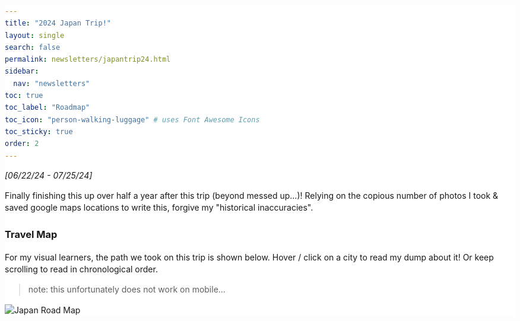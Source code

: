 ```yaml
---
title: "2024 Japan Trip!"
layout: single
search: false
permalink: newsletters/japantrip24.html
sidebar:
  nav: "newsletters"
toc: true
toc_label: "Roadmap"
toc_icon: "person-walking-luggage" # uses Font Awesome Icons
toc_sticky: true
order: 2
--- 
```

<style>
  figure {
  padding: 1px;
  margin: 2px;
  }
</style>
_[06/22/24 - 07/25/24]_

Finally finishing this up over half a year after this trip (beyond messed up...)! Relying on the copious number of photos I took & saved google maps locations to write this, forgive my "historical inaccuracies".

### Travel Map
For my visual learners, the path we took on this trip is shown below. Hover / click on a city to read my dump about it! Or keep scrolling to read in chronological order.

> note: this unfortunately does not work on mobile...



<p>
<img src="{{site.baseurl}}/assets/images/newsletters/japan24/Japan2024Map.png" alt="Japan Road Map" usemap="#japan-img-map" class="center" style="width:525px;height:600px;">
<map name="japan-img-map">
    <area alt="Tokyo" title="Tokyo" href="{{site.baseurl}}/newsletters/japantrip24.html#tokyo" coords="361,378,380,385,447,384,448,403,382,405,366,394,356,385" shape="poly">
    <area alt="Hakone" title="Hakone" href="{{site.baseurl}}/newsletters/japantrip24.html#hakone" coords="302,382,306,400,329,398,340,406,350,405,345,381" shape="poly">
    <area alt="Atami" title="Atami" href="{{site.baseurl}}/newsletters/japantrip24.html#atami" coords="339,408,350,408,352,414,390,417,394,429,349,431" shape="poly">
    <area alt="Yamagata" title="Yamagata" href="{{site.baseurl}}/newsletters/japantrip24.html#yamagata" coords="380,276,366,288,337,288,338,303,386,302,388,277" shape="poly">
    <area alt="Tashirojima" title="Tashirojima" href="{{site.baseurl}}/newsletters/japantrip24.html#tashirojima" coords="406,283,412,301,473,304,472,290,422,289,415,281" shape="poly">
    <area alt="Sendai" title="Sendai" href="{{site.baseurl}}/newsletters/japantrip24.html#sendai" coords="392,282,405,262,456,261,457,277,405,278,401,286" shape="poly">
    <area alt="Hachinohe" title="Hachinohe" href="{{site.baseurl}}/newsletters/japantrip24.html#hachinohe" coords="400,191,484,205" shape="rect">
    <area alt="Hakodate" title="Hakodate" href="{{site.baseurl}}/newsletters/japantrip24.html#hakodate" coords="378,143,465,161" shape="rect">
    <area alt="Noboribetsu" title="Noboribetsu" href="{{site.baseurl}}/newsletters/japantrip24.html#hakodate" coords="387,119,468,133" shape="rect">
    <area alt="Sapporo" title="Sapporo" href="{{site.baseurl}}/newsletters/japantrip24.html#sapporo" coords="393,99,488,116" shape="rect">
    <area alt="Otaru" title="Otaru" href="{{site.baseurl}}/newsletters/japantrip24.html#otaru" coords="389,103,399,78,364,80,365,91,380,101" shape="poly">
    <area alt="Furano" title="Furano" href="{{site.baseurl}}/newsletters/japantrip24.html#furano" coords="424,84,486,97" shape="rect">
    <area alt="Sounkyo" title="Sounkyo" href="{{site.baseurl}}/newsletters/japantrip24.html#sounkyo" coords="449,64,510,79" shape="rect">